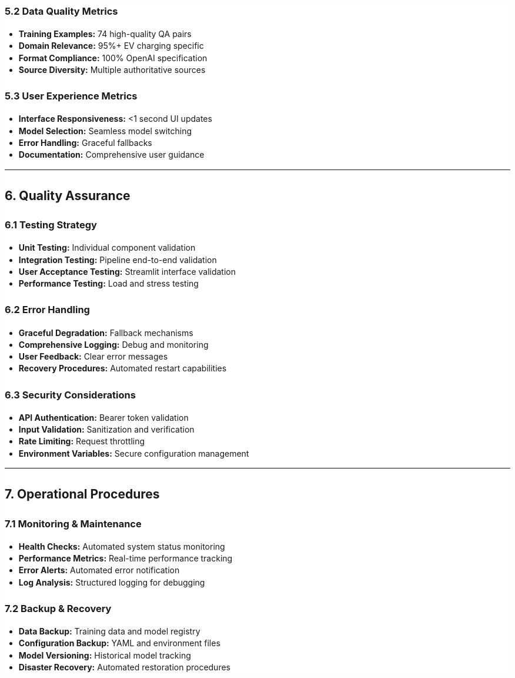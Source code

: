 ### 5.2 Data Quality Metrics
- **Training Examples:** 74 high-quality QA pairs
- **Domain Relevance:** 95%+ EV charging specific
- **Format Compliance:** 100% OpenAI specification
- **Source Diversity:** Multiple authoritative sources

### 5.3 User Experience Metrics
- **Interface Responsiveness:** <1 second UI updates
- **Model Selection:** Seamless model switching
- **Error Handling:** Graceful fallbacks
- **Documentation:** Comprehensive user guidance

---

## 6. Quality Assurance

### 6.1 Testing Strategy
- **Unit Testing:** Individual component validation
- **Integration Testing:** Pipeline end-to-end validation
- **User Acceptance Testing:** Streamlit interface validation
- **Performance Testing:** Load and stress testing

### 6.2 Error Handling
- **Graceful Degradation:** Fallback mechanisms
- **Comprehensive Logging:** Debug and monitoring
- **User Feedback:** Clear error messages
- **Recovery Procedures:** Automated restart capabilities

### 6.3 Security Considerations
- **API Authentication:** Bearer token validation
- **Input Validation:** Sanitization and verification
- **Rate Limiting:** Request throttling
- **Environment Variables:** Secure configuration management

---

## 7. Operational Procedures

### 7.1 Monitoring & Maintenance
- **Health Checks:** Automated system status monitoring
- **Performance Metrics:** Real-time performance tracking
- **Error Alerts:** Automated error notification
- **Log Analysis:** Structured logging for debugging

### 7.2 Backup & Recovery
- **Data Backup:** Training data and model registry
- **Configuration Backup:** YAML and environment files
- **Model Versioning:** Historical model tracking
- **Disaster Recovery:** Automated restoration procedures
